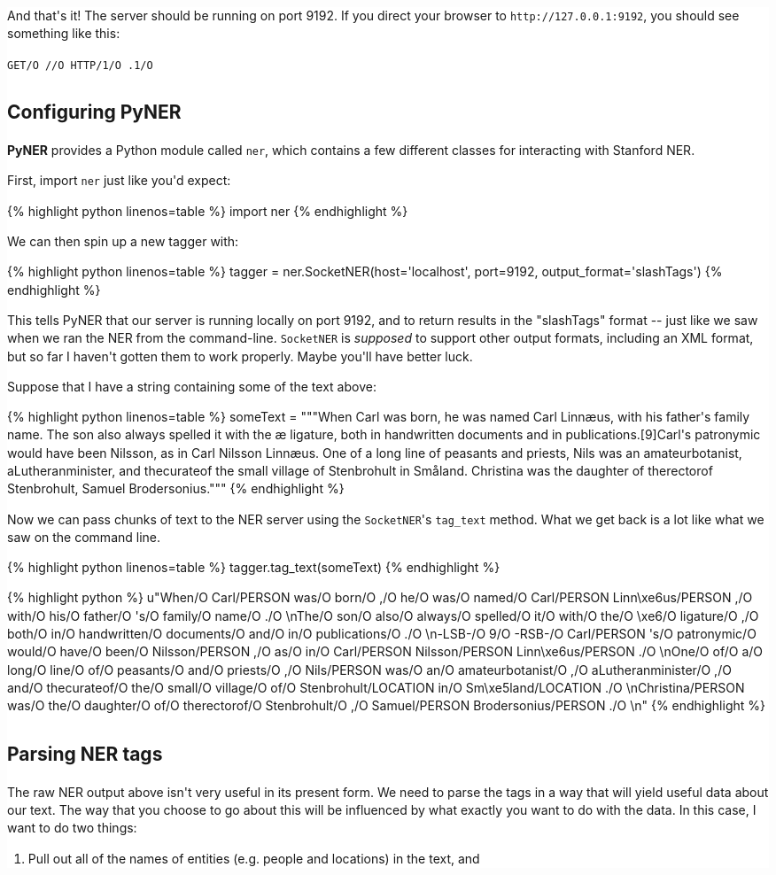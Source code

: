 And that's it! The server should be running on port 9192. If you direct your browser to ```http://127.0.0.1:9192```, you should see something like this:

```GET/O //O HTTP/1/O .1/O ```

## Configuring **PyNER**

**PyNER** provides a Python module called ```ner```, which contains a few different classes for interacting with Stanford NER.

First, import ```ner``` just like you'd expect:

{% highlight python linenos=table %}
import ner
{% endhighlight %}

We can then spin up a new tagger with:

{% highlight python linenos=table %}
tagger = ner.SocketNER(host='localhost', port=9192, output_format='slashTags')
{% endhighlight %}

This tells PyNER that our server is running locally on port 9192, and to return results in the "slashTags" format -- just like we saw when we ran the NER from the command-line. ```SocketNER``` is *supposed* to support other output formats, including an XML format, but so far I haven't gotten them to work properly. Maybe you'll have better luck.

Suppose that I have a string containing some of the text above:

{% highlight python linenos=table %}
someText = """When Carl was born, he was named Carl Linnæus, with his father's family name.
		  The son also always spelled it with the æ ligature, both in handwritten
		  documents and in publications.[9]Carl's patronymic would have been Nilsson,
		  as in Carl Nilsson Linnæus.
		  One of a long line of peasants and priests, Nils was an amateurbotanist,
		  aLutheranminister, and thecurateof the small village of Stenbrohult in Småland.
		  Christina was the daughter of therectorof Stenbrohult, Samuel Brodersonius."""
{% endhighlight %}

Now we can pass chunks of text to the NER server using the ```SocketNER```'s ```tag_text``` method. What we get back is a lot like what we saw on the command line.

{% highlight python linenos=table %}
tagger.tag_text(someText)
{% endhighlight %}

{% highlight python %}
u"When/O Carl/PERSON was/O born/O ,/O he/O was/O named/O Carl/PERSON Linn\xe6us/PERSON ,/O with/O his/O father/O 's/O family/O name/O ./O \nThe/O son/O also/O always/O spelled/O it/O with/O the/O \xe6/O ligature/O ,/O both/O in/O handwritten/O documents/O and/O in/O publications/O ./O \n-LSB-/O 9/O -RSB-/O Carl/PERSON 's/O patronymic/O would/O have/O been/O Nilsson/PERSON ,/O as/O in/O Carl/PERSON Nilsson/PERSON Linn\xe6us/PERSON ./O \nOne/O of/O a/O long/O line/O of/O peasants/O and/O priests/O ,/O Nils/PERSON was/O an/O amateurbotanist/O ,/O aLutheranminister/O ,/O and/O thecurateof/O the/O small/O village/O of/O Stenbrohult/LOCATION in/O Sm\xe5land/LOCATION ./O \nChristina/PERSON was/O the/O daughter/O of/O therectorof/O Stenbrohult/O ,/O Samuel/PERSON Brodersonius/PERSON ./O \n"
{% endhighlight %}

## Parsing NER tags

The raw NER output above isn't very useful in its present form. We need to parse the tags in a way that will yield useful data about our text. The way that you choose to go about this will be influenced by what exactly you want to do with the data. In this case, I want to do two things:

1. Pull out all of the names of entities (e.g. people and locations) in the text, and
```